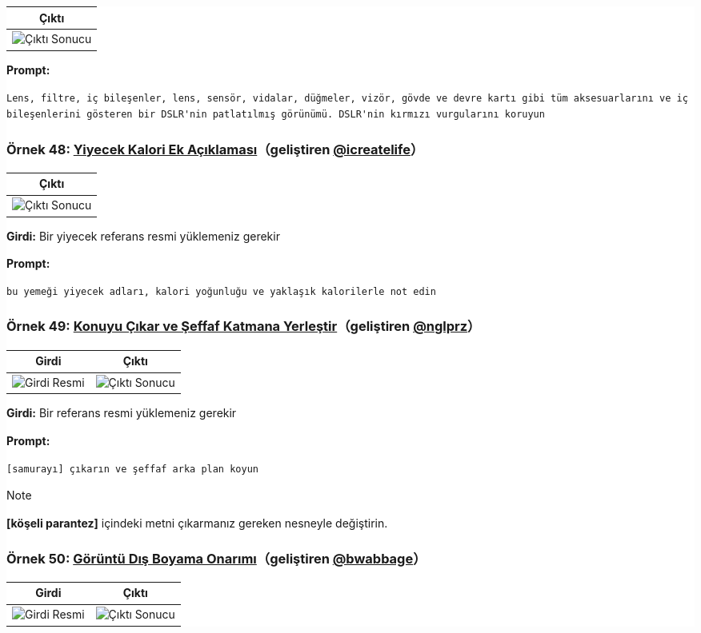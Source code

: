 | Çıktı |
|:---:|
| <img src="images/case47/output.jpg" width="300" alt="Çıktı Sonucu"> |

**Prompt:**

```
Lens, filtre, iç bileşenler, lens, sensör, vidalar, düğmeler, vizör, gövde ve devre kartı gibi tüm aksesuarlarını ve iç bileşenlerini gösteren bir DSLR'nin patlatılmış görünümü. DSLR'nin kırmızı vurgularını koruyun
```


### Örnek 48: [Yiyecek Kalori Ek Açıklaması](https://x.com/icreatelife/status/1963646757222715516)（geliştiren [@icreatelife](https://x.com/icreatelife)）

| Çıktı |
|:---:|
| <img src="images/case48/output.jpg" width="300" alt="Çıktı Sonucu"> |

**Girdi:** Bir yiyecek referans resmi yüklemeniz gerekir

**Prompt:**

```
bu yemeği yiyecek adları, kalori yoğunluğu ve yaklaşık kalorilerle not edin
```


### Örnek 49: [Konuyu Çıkar ve Şeffaf Katmana Yerleştir](https://x.com/nglprz/status/1961494974555394068)（geliştiren [@nglprz](https://x.com/icreatelife)）

| Girdi | Çıktı |
|:---:|:---:|
| <img src="images/case49/input.jpg" width="300" alt="Girdi Resmi"> | <img src="images/case49/output.jpg" width="300" alt="Çıktı Sonucu"> |

**Girdi:** Bir referans resmi yüklemeniz gerekir

**Prompt:**

```
[samurayı] çıkarın ve şeffaf arka plan koyun
```

> [!NOTE]
> **[köşeli parantez]** içindeki metni çıkarmanız gereken nesneyle değiştirin.



### Örnek 50: [Görüntü Dış Boyama Onarımı](https://x.com/bwabbage/status/1962903212937130450)（geliştiren [@bwabbage](https://x.com/bwabbage)）

| Girdi | Çıktı |
|:---:|:---:|
| <img src="images/case50/input.jpg" width="300" alt="Girdi Resmi"> | <img src="images/case50/output.jpg" width="300" alt="Çıktı Sonucu"> |
